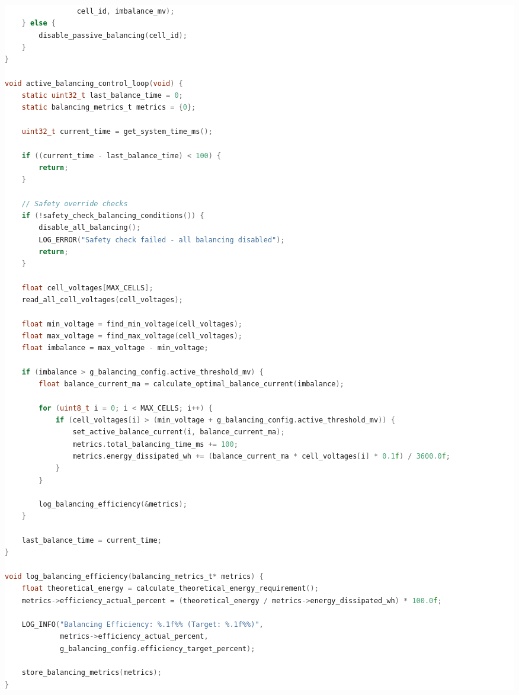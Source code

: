 ```c
                 cell_id, imbalance_mv);
    } else {
        disable_passive_balancing(cell_id);
    }
}

void active_balancing_control_loop(void) {
    static uint32_t last_balance_time = 0;
    static balancing_metrics_t metrics = {0};
    
    uint32_t current_time = get_system_time_ms();
    
    if ((current_time - last_balance_time) < 100) {
        return;
    }
    
    // Safety override checks
    if (!safety_check_balancing_conditions()) {
        disable_all_balancing();
        LOG_ERROR("Safety check failed - all balancing disabled");
        return;
    }
    
    float cell_voltages[MAX_CELLS];
    read_all_cell_voltages(cell_voltages);
    
    float min_voltage = find_min_voltage(cell_voltages);
    float max_voltage = find_max_voltage(cell_voltages);
    float imbalance = max_voltage - min_voltage;
    
    if (imbalance > g_balancing_config.active_threshold_mv) {
        float balance_current_ma = calculate_optimal_balance_current(imbalance);
        
        for (uint8_t i = 0; i < MAX_CELLS; i++) {
            if (cell_voltages[i] > (min_voltage + g_balancing_config.active_threshold_mv)) {
                set_active_balance_current(i, balance_current_ma);
                metrics.total_balancing_time_ms += 100;
                metrics.energy_dissipated_wh += (balance_current_ma * cell_voltages[i] * 0.1f) / 3600.0f;
            }
        }
        
        log_balancing_efficiency(&metrics);
    }
    
    last_balance_time = current_time;
}

void log_balancing_efficiency(balancing_metrics_t* metrics) {
    float theoretical_energy = calculate_theoretical_energy_requirement();
    metrics->efficiency_actual_percent = (theoretical_energy / metrics->energy_dissipated_wh) * 100.0f;
    
    LOG_INFO("Balancing Efficiency: %.1f%% (Target: %.1f%%)", 
             metrics->efficiency_actual_percent, 
             g_balancing_config.efficiency_target_percent);
    
    store_balancing_metrics(metrics);
}
```
